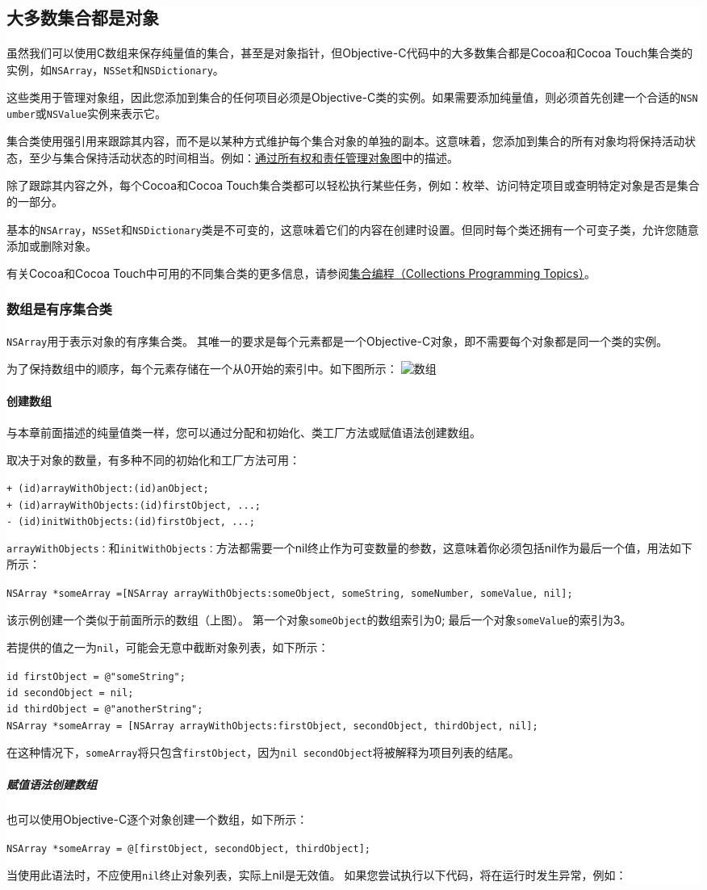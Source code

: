 ## 大多数集合都是对象

虽然我们可以使用C数组来保存纯量值的集合，甚至是对象指针，但Objective-C代码中的大多数集合都是Cocoa和Cocoa Touch集合类的实例，如`NSArray`，`NSSet`和`NSDictionary`。

这些类用于管理对象组，因此您添加到集合的任何项目必须是Objective-C类的实例。如果需要添加纯量值，则必须首先创建一个合适的`NSNumber`或`NSValue`实例来表示它。

集合类使用强引用来跟踪其内容，而不是以某种方式维护每个集合对象的单独的副本。这意味着，您添加到集合的所有对象均将保持活动状态，至少与集合保持活动状态的时间相当。例如：[通过所有权和责任管理对象图](https://developer.apple.com/library/content/documentation/Cocoa/Conceptual/ProgrammingWithObjectiveC/EncapsulatingData/EncapsulatingData.html#//apple_ref/doc/uid/TP40011210-CH5-SW3)中的描述。

除了跟踪其内容之外，每个Cocoa和Cocoa Touch集合类都可以轻松执行某些任务，例如：枚举、访问特定项目或查明特定对象是否是集合的一部分。

基本的`NSArray`，`NSSet`和`NSDictionary`类是不可变的，这意味着它们的内容在创建时设置。但同时每个类还拥有一个可变子类，允许您随意添加或删除对象。

有关Cocoa和Cocoa Touch中可用的不同集合类的更多信息，请参阅[集合编程（Collections Programming Topics）](https://developer.apple.com/library/content/documentation/Cocoa/Conceptual/Collections/Collections.html#//apple_ref/doc/uid/10000034i)。

### 数组是有序集合类
`NSArray`用于表示对象的有序集合类。 其唯一的要求是每个元素都是一个Objective-C对象，即不需要每个对象都是同一个类的实例。

为了保持数组中的顺序，每个元素存储在一个从0开始的索引中。如下图所示：
![数组](https://developer.apple.com/library/content/documentation/Cocoa/Conceptual/ProgrammingWithObjectiveC/Art/orderedarrayofobjects.png)

#### 创建数组
与本章前面描述的纯量值类一样，您可以通过分配和初始化、类工厂方法或赋值语法创建数组。

取决于对象的数量，有多种不同的初始化和工厂方法可用：

``` obj-c
+ (id)arrayWithObject:(id)anObject;
+ (id)arrayWithObjects:(id)firstObject, ...;
- (id)initWithObjects:(id)firstObject, ...;
```
`arrayWithObjects：`和`initWithObjects：`方法都需要一个nil终止作为可变数量的参数，这意味着你必须包括nil作为最后一个值，用法如下所示：

```
NSArray *someArray =[NSArray arrayWithObjects:someObject, someString, someNumber, someValue, nil];
```
该示例创建一个类似于前面所示的数组（上图）。 第一个对象`someObject`的数组索引为0; 最后一个对象`someValue`的索引为3。

若提供的值之一为`nil`，可能会无意中截断对象列表，如下所示：

``` obj-c
id firstObject = @"someString";
id secondObject = nil;
id thirdObject = @"anotherString";
NSArray *someArray = [NSArray arrayWithObjects:firstObject, secondObject, thirdObject, nil];
```
在这种情况下，`someArray`将只包含`firstObject`，因为`nil secondObject`将被解释为项目列表的结尾。
##### 赋值语法创建数组
也可以使用Objective-C逐个对象创建一个数组，如下所示：

``` obj-c
NSArray *someArray = @[firstObject, secondObject, thirdObject];
```
当使用此语法时，不应使用`nil`终止对象列表，实际上nil是无效值。 如果您尝试执行以下代码，将在运行时发生异常，例如：
